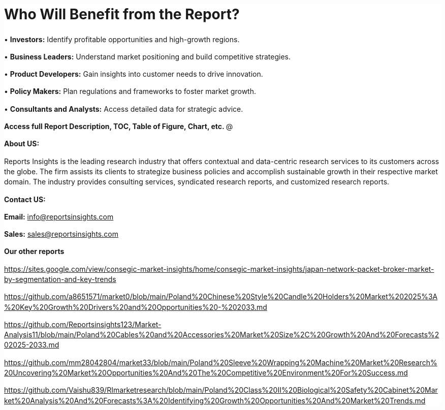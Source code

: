 # <strong>Who Will Benefit from the Report?</strong>

• <strong>Investors:</strong> Identify profitable opportunities and high-growth regions.

• <strong>Business Leaders:</strong> Understand market positioning and build competitive strategies.

• <strong>Product Developers:</strong> Gain insights into customer needs to drive innovation.

• <strong>Policy Makers:</strong> Plan regulations and frameworks to foster market growth.

• <strong>Consultants and Analysts:</strong> Access detailed data for strategic advice.
</ul>
<strong>Access full Report Description, TOC, Table of Figure, Chart, etc. </strong>@  <a href= style=color:#0000ff;></a></font>

<strong><strong>About US</strong>:</strong>

Reports Insights is the leading research industry that offers contextual and data-centric research services to its customers across the globe. The firm assists its clients to strategize business policies and accomplish sustainable growth in their respective market domain. The industry provides consulting services, syndicated research reports, and customized research reports.

<strong>Contact US:</strong>

<p class=""""><b>Email:</b> <a href=mailto:info@reportsinsights.com>info@reportsinsights.com</a></p>
<p class=""""><b>Sales:</b> <a href=mailto:sales@reportsinsights.com>sales@reportsinsights.com</a></p>

<strong>Our other reports</strong>

<a href=https://sites.google.com/view/consegic-market-insights/home/consegic-market-insights/japan-network-packet-broker-market-by-segmentation-and-key-trends>https://sites.google.com/view/consegic-market-insights/home/consegic-market-insights/japan-network-packet-broker-market-by-segmentation-and-key-trends</a>

<a href=https://github.com/a8651571/market0/blob/main/Poland%20Chinese%20Style%20Candle%20Holders%20Market%202025%3A%20Key%20Growth%20Drivers%20and%20Opportunities%20-%202033.md>https://github.com/a8651571/market0/blob/main/Poland%20Chinese%20Style%20Candle%20Holders%20Market%202025%3A%20Key%20Growth%20Drivers%20and%20Opportunities%20-%202033.md</a>

<a href=https://github.com/Reportsinsights123/Market-Analysis11/blob/main/Poland%20Cables%20and%20Accessories%20Market%20Size%2C%20Growth%20And%20Forecasts%202025-2033.md>https://github.com/Reportsinsights123/Market-Analysis11/blob/main/Poland%20Cables%20and%20Accessories%20Market%20Size%2C%20Growth%20And%20Forecasts%202025-2033.md</a>

<a href=https://github.com/mm28042804/market33/blob/main/Poland%20Sleeve%20Wrapping%20Machine%20Market%20Research%20Uncovering%20Market%20Opportunities%20And%20The%20Competitive%20Environment%20For%20Success.md>https://github.com/mm28042804/market33/blob/main/Poland%20Sleeve%20Wrapping%20Machine%20Market%20Research%20Uncovering%20Market%20Opportunities%20And%20The%20Competitive%20Environment%20For%20Success.md</a>

<a href=https://github.com/Vaishu839/RImarketresearch/blob/main/Poland%20Class%20II%20Biological%20Safety%20Cabinet%20Market%20Analysis%20And%20Forecasts%3A%20Identifying%20Growth%20Opportunities%20And%20Market%20Trends.md>https://github.com/Vaishu839/RImarketresearch/blob/main/Poland%20Class%20II%20Biological%20Safety%20Cabinet%20Market%20Analysis%20And%20Forecasts%3A%20Identifying%20Growth%20Opportunities%20And%20Market%20Trends.md</a>
